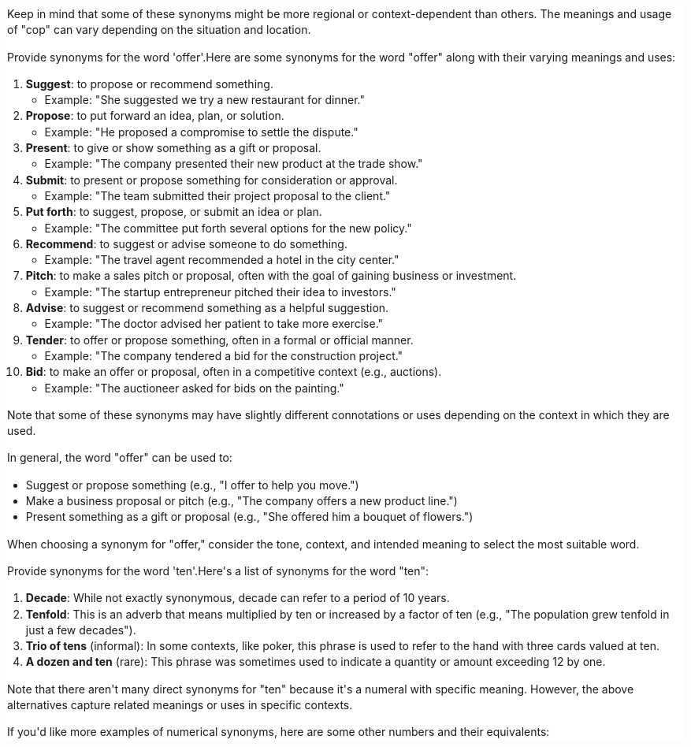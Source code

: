 Keep in mind that some of these synonyms might be more regional or context-dependent than others. The meanings and usage of "cop" can vary depending on the situation and location.
<end>

Provide synonyms for the word 'offer'.<start>Here are some synonyms for the word "offer" along with their varying meanings and uses:

1. **Suggest**: to propose or recommend something.
	* Example: "She suggested we try a new restaurant for dinner."
2. **Propose**: to put forward an idea, plan, or solution.
	* Example: "He proposed a compromise to settle the dispute."
3. **Present**: to give or show something as a gift or proposal.
	* Example: "The company presented their new product at the trade show."
4. **Submit**: to present or propose something for consideration or approval.
	* Example: "The team submitted their project proposal to the client."
5. **Put forth**: to suggest, propose, or submit an idea or plan.
	* Example: "The committee put forth several options for the new policy."
6. **Recommend**: to suggest or advise someone to do something.
	* Example: "The travel agent recommended a hotel in the city center."
7. **Pitch**: to make a sales pitch or proposal, often with the goal of gaining business or investment.
	* Example: "The startup entrepreneur pitched their idea to investors."
8. **Advise**: to suggest or recommend something as a helpful suggestion.
	* Example: "The doctor advised her patient to take more exercise."
9. **Tender**: to offer or propose something, often in a formal or official manner.
	* Example: "The company tendered a bid for the construction project."
10. **Bid**: to make an offer or proposal, often in a competitive context (e.g., auctions).
	* Example: "The auctioneer asked for bids on the painting."

Note that some of these synonyms may have slightly different connotations or uses depending on the context in which they are used.

In general, the word "offer" can be used to:

* Suggest or propose something (e.g., "I offer to help you move.")
* Make a business proposal or pitch (e.g., "The company offers a new product line.")
* Present something as a gift or proposal (e.g., "She offered him a bouquet of flowers.")

When choosing a synonym for "offer," consider the tone, context, and intended meaning to select the most suitable word.
<end>

Provide synonyms for the word 'ten'.<start>Here's a list of synonyms for the word "ten":

1. **Decade**: While not exactly synonymous, decade can refer to a period of 10 years.
2. **Tenfold**: This is an adverb that means multiplied by ten or increased by a factor of ten (e.g., "The population grew tenfold in just a few decades").
3. **Trio of tens** (informal): In some contexts, like poker, this phrase is used to refer to the hand with three cards valued at ten.
4. **A dozen and ten** (rare): This phrase was sometimes used to indicate a quantity or amount exceeding 12 by one.

Note that there aren't many direct synonyms for "ten" because it's a numeral with specific meaning. However, the above alternatives capture related meanings or uses in specific contexts.

If you'd like more examples of numerical synonyms, here are some other numbers and their equivalents:
